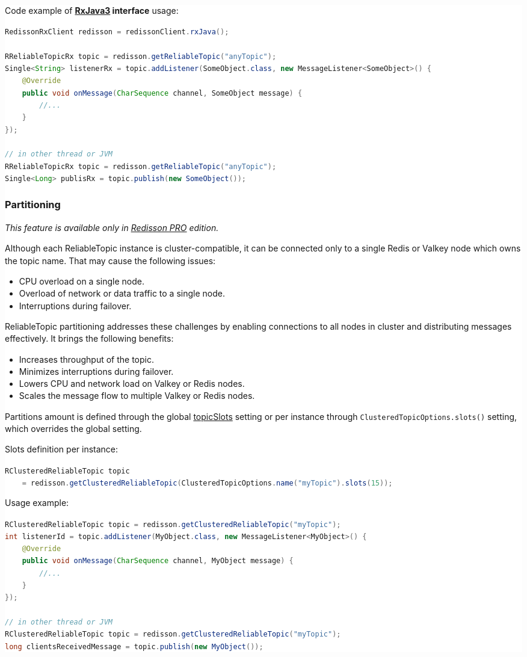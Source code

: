 Code example of **[RxJava3](https://static.javadoc.io/org.redisson/redisson/latest/org/redisson/api/RReliableTopicRx.html) interface** usage:
```java
RedissonRxClient redisson = redissonClient.rxJava();

RReliableTopicRx topic = redisson.getReliableTopic("anyTopic");
Single<String> listenerRx = topic.addListener(SomeObject.class, new MessageListener<SomeObject>() {
    @Override
    public void onMessage(CharSequence channel, SomeObject message) {
        //...
    }
});

// in other thread or JVM
RReliableTopicRx topic = redisson.getReliableTopic("anyTopic");
Single<Long> publisRx = topic.publish(new SomeObject());
```

### Partitioning

_This feature is available only in [Redisson PRO](https://redisson.pro) edition._

Although each ReliableTopic instance is cluster-compatible, it can be connected only to a single Redis or Valkey node which owns the topic name. That may cause the following issues:

* CPU overload on a single node. 
* Overload of network or data traffic to a single node.
* Interruptions during failover.

ReliableTopic partitioning addresses these challenges by enabling connections to all nodes in cluster and distributing messages effectively. It brings the following benefits:

* Increases throughput of the topic.
* Minimizes interruptions during failover.
* Lowers CPU and network load on Valkey or Redis nodes.
* Scales the message flow to multiple Valkey or Redis nodes.

Partitions amount is defined through the global [topicSlots](../configuration.md) setting or per instance through `ClusteredTopicOptions.slots()` setting, which overrides the global setting.

Slots definition per instance:
```java
RClusteredReliableTopic topic 
    = redisson.getClusteredReliableTopic(ClusteredTopicOptions.name("myTopic").slots(15));
```

Usage example:

```java
RClusteredReliableTopic topic = redisson.getClusteredReliableTopic("myTopic");
int listenerId = topic.addListener(MyObject.class, new MessageListener<MyObject>() {
    @Override
    public void onMessage(CharSequence channel, MyObject message) {
        //...
    }
});

// in other thread or JVM
RClusteredReliableTopic topic = redisson.getClusteredReliableTopic("myTopic");
long clientsReceivedMessage = topic.publish(new MyObject());
```